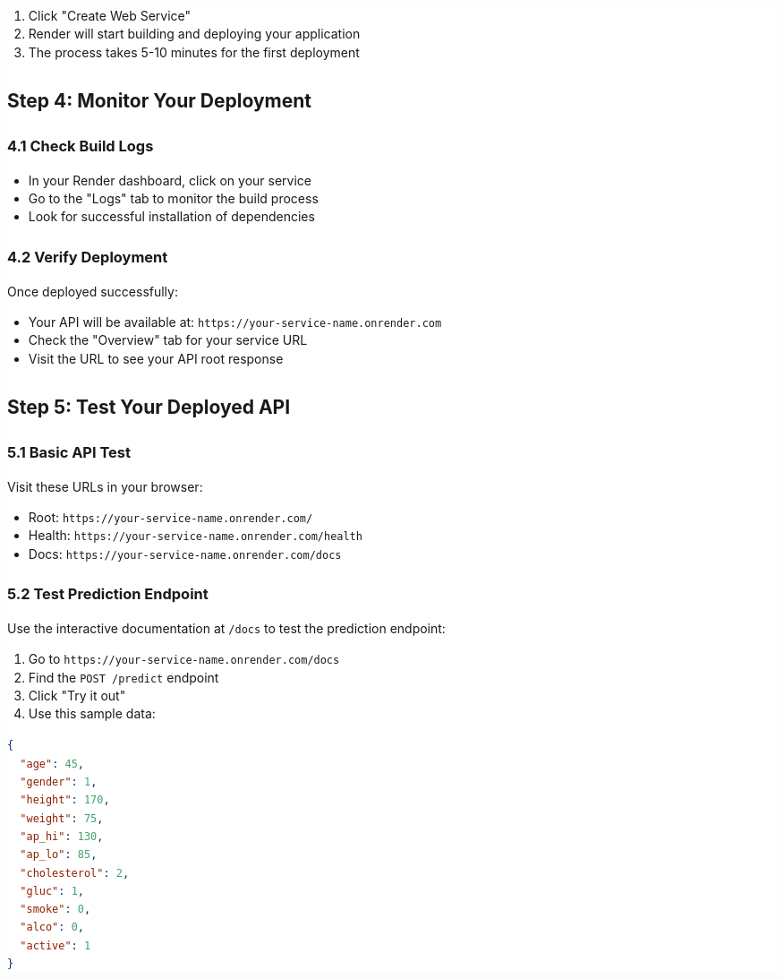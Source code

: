 1. Click "Create Web Service"
2. Render will start building and deploying your application
3. The process takes 5-10 minutes for the first deployment

## Step 4: Monitor Your Deployment

### 4.1 Check Build Logs

- In your Render dashboard, click on your service
- Go to the "Logs" tab to monitor the build process
- Look for successful installation of dependencies

### 4.2 Verify Deployment

Once deployed successfully:

- Your API will be available at: `https://your-service-name.onrender.com`
- Check the "Overview" tab for your service URL
- Visit the URL to see your API root response

## Step 5: Test Your Deployed API

### 5.1 Basic API Test

Visit these URLs in your browser:

- Root: `https://your-service-name.onrender.com/`
- Health: `https://your-service-name.onrender.com/health`
- Docs: `https://your-service-name.onrender.com/docs`

### 5.2 Test Prediction Endpoint

Use the interactive documentation at `/docs` to test the prediction endpoint:

1. Go to `https://your-service-name.onrender.com/docs`
2. Find the `POST /predict` endpoint
3. Click "Try it out"
4. Use this sample data:

```json
{
  "age": 45,
  "gender": 1,
  "height": 170,
  "weight": 75,
  "ap_hi": 130,
  "ap_lo": 85,
  "cholesterol": 2,
  "gluc": 1,
  "smoke": 0,
  "alco": 0,
  "active": 1
}
```
